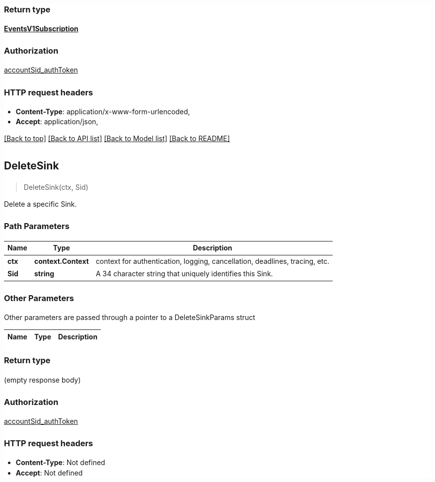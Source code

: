 ### Return type

[**EventsV1Subscription**](EventsV1Subscription.md)

### Authorization

[accountSid_authToken](../README.md#accountSid_authToken)

### HTTP request headers

- **Content-Type**: application/x-www-form-urlencoded, 
- **Accept**: application/json, 

[[Back to top]](#) [[Back to API list]](../README.md#documentation-for-api-endpoints)
[[Back to Model list]](../README.md#documentation-for-models)
[[Back to README]](../README.md)


## DeleteSink

> DeleteSink(ctx, Sid)



Delete a specific Sink.

### Path Parameters


Name | Type | Description
------------- | ------------- | -------------
**ctx** | **context.Context** | context for authentication, logging, cancellation, deadlines, tracing, etc.
**Sid** | **string** | A 34 character string that uniquely identifies this Sink.

### Other Parameters

Other parameters are passed through a pointer to a DeleteSinkParams struct


Name | Type | Description
------------- | ------------- | -------------

### Return type

 (empty response body)

### Authorization

[accountSid_authToken](../README.md#accountSid_authToken)

### HTTP request headers

- **Content-Type**: Not defined
- **Accept**: Not defined

